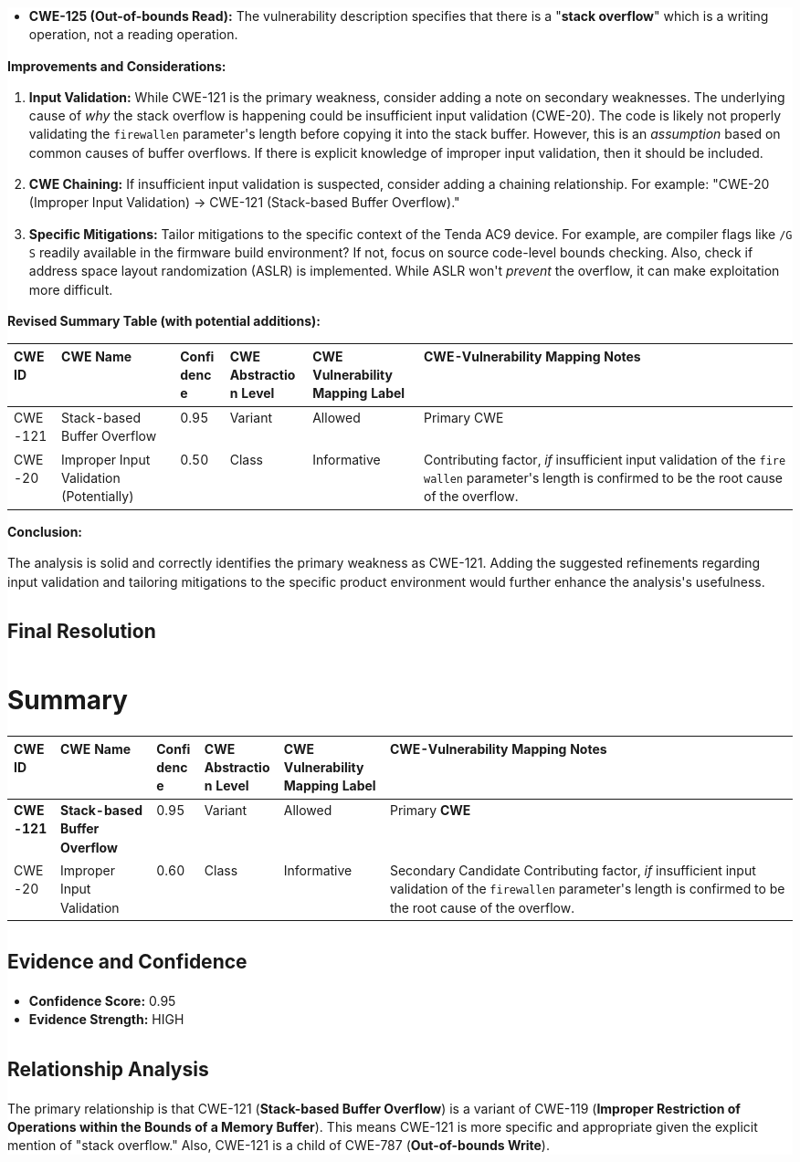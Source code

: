 *    **CWE-125 (Out-of-bounds Read):** The vulnerability description specifies that there is a "**stack overflow**" which is a writing operation, not a reading operation.

**Improvements and Considerations:**

1.  **Input Validation:** While CWE-121 is the primary weakness, consider adding a note on secondary weaknesses. The underlying cause of *why* the stack overflow is happening could be insufficient input validation (CWE-20). The code is likely not properly validating the `firewallen` parameter's length before copying it into the stack buffer. However, this is an *assumption* based on common causes of buffer overflows. If there is explicit knowledge of improper input validation, then it should be included.

2.  **CWE Chaining:** If insufficient input validation is suspected, consider adding a chaining relationship. For example:  "CWE-20 (Improper Input Validation) -> CWE-121 (Stack-based Buffer Overflow)."

3.  **Specific Mitigations:** Tailor mitigations to the specific context of the Tenda AC9 device. For example, are compiler flags like `/GS` readily available in the firmware build environment? If not, focus on source code-level bounds checking. Also, check if address space layout randomization (ASLR) is implemented. While ASLR won't *prevent* the overflow, it can make exploitation more difficult.

**Revised Summary Table (with potential additions):**

| CWE ID  | CWE Name                                                                 | Confidence | CWE Abstraction Level | CWE Vulnerability Mapping Label | CWE-Vulnerability Mapping Notes                                                                                                                                                                                            |
| :-------- | :----------------------------------------------------------------------- | :--------- | :---------------------- | :------------------------------ | :----------------------------------------------------------------------------------------------------------------------------------------------------------------------------------------------------------------- |
| CWE-121 | Stack-based Buffer Overflow                                                  | 0.95       | Variant               | Allowed                       | Primary CWE                                                                                                                                                                                                        |
| CWE-20  | Improper Input Validation (Potentially) | 0.50     | Class    | Informative   | Contributing factor, *if*  insufficient input validation of the `firewallen` parameter's length is confirmed to be the root cause of the overflow.                                                                                                                           |

**Conclusion:**

The analysis is solid and correctly identifies the primary weakness as CWE-121. Adding the suggested refinements regarding input validation and tailoring mitigations to the specific product environment would further enhance the analysis's usefulness.

## Final Resolution

# Summary
| CWE ID  | CWE Name                                                                 | Confidence | CWE Abstraction Level | CWE Vulnerability Mapping Label | CWE-Vulnerability Mapping Notes |
| :-------- | :----------------------------------------------------------------------- | :--------- | :---------------------- | :------------------------------ | :------------------------------ |
| **CWE-121** | **Stack-based Buffer Overflow**                                                  | 0.95       | Variant               | Allowed                       | Primary **CWE**                     |
| CWE-20  | Improper Input Validation | 0.60     | Class    | Informative   | Secondary Candidate Contributing factor, *if* insufficient input validation of the `firewallen` parameter's length is confirmed to be the root cause of the overflow. |

## Evidence and Confidence

*   **Confidence Score:** 0.95
*   **Evidence Strength:** HIGH

## Relationship Analysis
The primary relationship is that CWE-121 (**Stack-based Buffer Overflow**) is a variant of CWE-119 (**Improper Restriction of Operations within the Bounds of a Memory Buffer**). This means CWE-121 is more specific and appropriate given the explicit mention of "stack overflow." Also, CWE-121 is a child of CWE-787 (**Out-of-bounds Write**).
